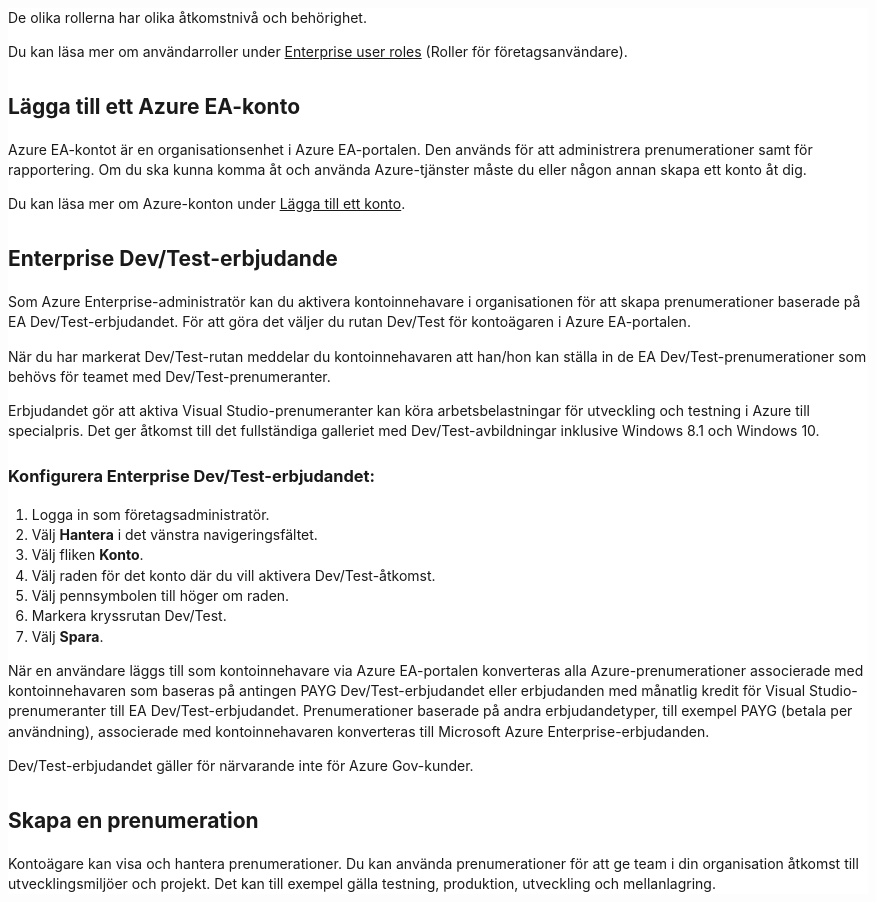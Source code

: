 De olika rollerna har olika åtkomstnivå och behörighet.

Du kan läsa mer om användarroller under [Enterprise user roles](./understand-ea-roles.md#enterprise-user-roles) (Roller för företagsanvändare).

## <a name="add-an-azure-ea-account"></a>Lägga till ett Azure EA-konto

Azure EA-kontot är en organisationsenhet i Azure EA-portalen. Den används för att administrera prenumerationer samt för rapportering. Om du ska kunna komma åt och använda Azure-tjänster måste du eller någon annan skapa ett konto åt dig.

Du kan läsa mer om Azure-konton under [Lägga till ett konto](#add-an-account).

## <a name="enterprise-devtest-offer"></a>Enterprise Dev/Test-erbjudande

Som Azure Enterprise-administratör kan du aktivera kontoinnehavare i organisationen för att skapa prenumerationer baserade på EA Dev/Test-erbjudandet. För att göra det väljer du rutan Dev/Test för kontoägaren i Azure EA-portalen.

När du har markerat Dev/Test-rutan meddelar du kontoinnehavaren att han/hon kan ställa in de EA Dev/Test-prenumerationer som behövs för teamet med Dev/Test-prenumeranter.

Erbjudandet gör att aktiva Visual Studio-prenumeranter kan köra arbetsbelastningar för utveckling och testning i Azure till specialpris. Det ger åtkomst till det fullständiga galleriet med Dev/Test-avbildningar inklusive Windows 8.1 och Windows 10.

### <a name="to-set-up-the-enterprise-devtest-offer"></a>Konfigurera Enterprise Dev/Test-erbjudandet:

1. Logga in som företagsadministratör.
1. Välj **Hantera** i det vänstra navigeringsfältet.
1. Välj fliken **Konto**.
1. Välj raden för det konto där du vill aktivera Dev/Test-åtkomst.
1. Välj pennsymbolen till höger om raden.
1. Markera kryssrutan Dev/Test.
1. Välj **Spara**.

När en användare läggs till som kontoinnehavare via Azure EA-portalen konverteras alla Azure-prenumerationer associerade med kontoinnehavaren som baseras på antingen PAYG Dev/Test-erbjudandet eller erbjudanden med månatlig kredit för Visual Studio-prenumeranter till EA Dev/Test-erbjudandet. Prenumerationer baserade på andra erbjudandetyper, till exempel PAYG (betala per användning), associerade med kontoinnehavaren konverteras till Microsoft Azure Enterprise-erbjudanden.

Dev/Test-erbjudandet gäller för närvarande inte för Azure Gov-kunder.

## <a name="create-a-subscription"></a>Skapa en prenumeration

Kontoägare kan visa och hantera prenumerationer. Du kan använda prenumerationer för att ge team i din organisation åtkomst till utvecklingsmiljöer och projekt. Det kan till exempel gälla testning, produktion, utveckling och mellanlagring.
